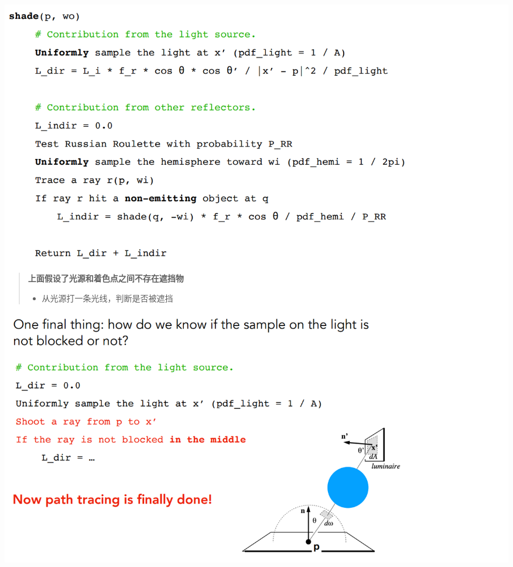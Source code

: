 <img src="5-Ray Tracing.assets/image-20230420153837746.png" alt="image-20230420153837746" style="zoom:67%;" />

> **上面假设了光源和着色点之间不存在遮挡物**
>
> - 从光源打一条光线，判断是否被遮挡

<img src="5-Ray Tracing.assets/image-20230420153850017.png" alt="image-20230420153850017" style="zoom:67%;" />
